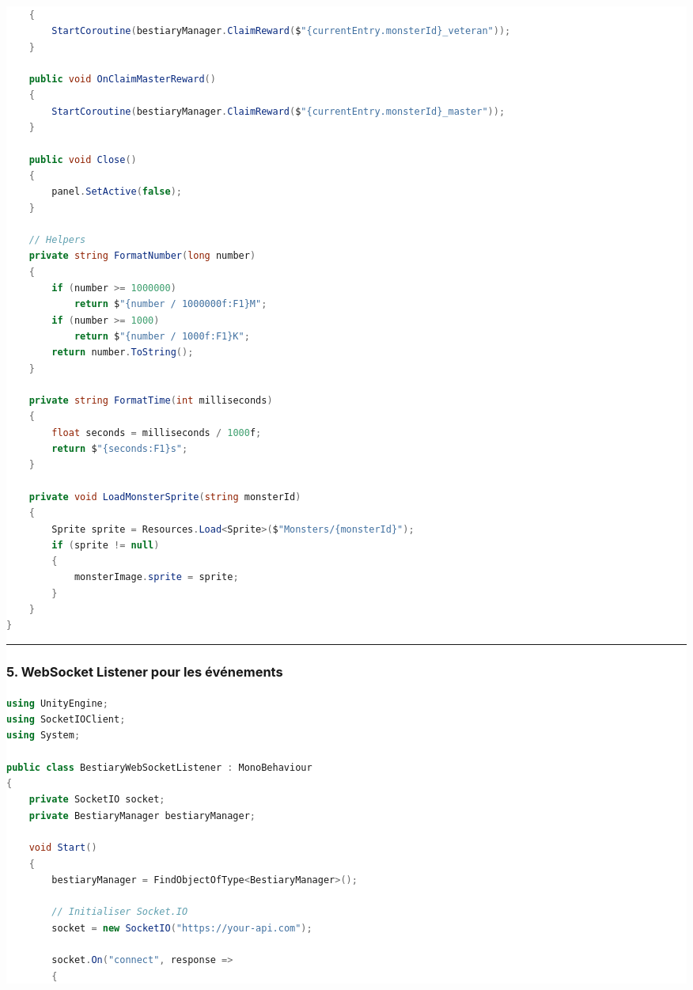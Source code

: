 ```csharp
    {
        StartCoroutine(bestiaryManager.ClaimReward($"{currentEntry.monsterId}_veteran"));
    }
    
    public void OnClaimMasterReward()
    {
        StartCoroutine(bestiaryManager.ClaimReward($"{currentEntry.monsterId}_master"));
    }
    
    public void Close()
    {
        panel.SetActive(false);
    }
    
    // Helpers
    private string FormatNumber(long number)
    {
        if (number >= 1000000)
            return $"{number / 1000000f:F1}M";
        if (number >= 1000)
            return $"{number / 1000f:F1}K";
        return number.ToString();
    }
    
    private string FormatTime(int milliseconds)
    {
        float seconds = milliseconds / 1000f;
        return $"{seconds:F1}s";
    }
    
    private void LoadMonsterSprite(string monsterId)
    {
        Sprite sprite = Resources.Load<Sprite>($"Monsters/{monsterId}");
        if (sprite != null)
        {
            monsterImage.sprite = sprite;
        }
    }
}
```

---

### 5. WebSocket Listener pour les événements

```csharp
using UnityEngine;
using SocketIOClient;
using System;

public class BestiaryWebSocketListener : MonoBehaviour
{
    private SocketIO socket;
    private BestiaryManager bestiaryManager;
    
    void Start()
    {
        bestiaryManager = FindObjectOfType<BestiaryManager>();
        
        // Initialiser Socket.IO
        socket = new SocketIO("https://your-api.com");
        
        socket.On("connect", response =>
        {
```